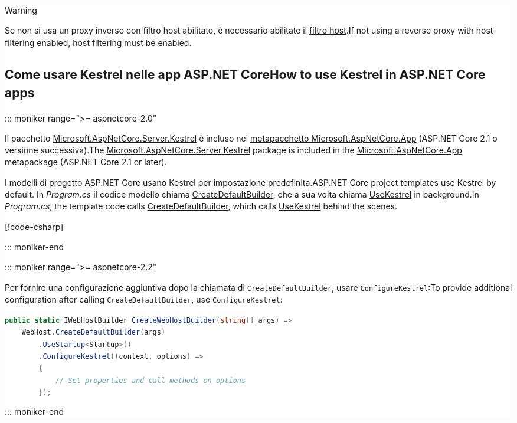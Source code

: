 > [!WARNING]
> <span data-ttu-id="cc4b8-153">Se non si usa un proxy inverso con filtro host abilitato, è necessario abilitate il [filtro host](#host-filtering).</span><span class="sxs-lookup"><span data-stu-id="cc4b8-153">If not using a reverse proxy with host filtering enabled, [host filtering](#host-filtering) must be enabled.</span></span>

## <a name="how-to-use-kestrel-in-aspnet-core-apps"></a><span data-ttu-id="cc4b8-154">Come usare Kestrel nelle app ASP.NET Core</span><span class="sxs-lookup"><span data-stu-id="cc4b8-154">How to use Kestrel in ASP.NET Core apps</span></span>

::: moniker range=">= aspnetcore-2.0"

<span data-ttu-id="cc4b8-155">Il pacchetto [Microsoft.AspNetCore.Server.Kestrel](https://www.nuget.org/packages/Microsoft.AspNetCore.Server.Kestrel/) è incluso nel [metapacchetto Microsoft.AspNetCore.App](xref:fundamentals/metapackage-app) (ASP.NET Core 2.1 o versione successiva).</span><span class="sxs-lookup"><span data-stu-id="cc4b8-155">The [Microsoft.AspNetCore.Server.Kestrel](https://www.nuget.org/packages/Microsoft.AspNetCore.Server.Kestrel/) package is included in the [Microsoft.AspNetCore.App metapackage](xref:fundamentals/metapackage-app) (ASP.NET Core 2.1 or later).</span></span>

<span data-ttu-id="cc4b8-156">I modelli di progetto ASP.NET Core usano Kestrel per impostazione predefinita.</span><span class="sxs-lookup"><span data-stu-id="cc4b8-156">ASP.NET Core project templates use Kestrel by default.</span></span> <span data-ttu-id="cc4b8-157">In *Program.cs* il codice modello chiama [CreateDefaultBuilder](/dotnet/api/microsoft.aspnetcore.webhost.createdefaultbuilder), che a sua volta chiama [UseKestrel](/dotnet/api/microsoft.aspnetcore.hosting.webhostbuilderkestrelextensions.usekestrel) in background.</span><span class="sxs-lookup"><span data-stu-id="cc4b8-157">In *Program.cs*, the template code calls [CreateDefaultBuilder](/dotnet/api/microsoft.aspnetcore.webhost.createdefaultbuilder), which calls [UseKestrel](/dotnet/api/microsoft.aspnetcore.hosting.webhostbuilderkestrelextensions.usekestrel) behind the scenes.</span></span>

[!code-csharp[](kestrel/samples/2.x/KestrelSample/Program.cs?name=snippet_DefaultBuilder&highlight=7)]

::: moniker-end

::: moniker range=">= aspnetcore-2.2"

<span data-ttu-id="cc4b8-158">Per fornire una configurazione aggiuntiva dopo la chiamata di `CreateDefaultBuilder`, usare `ConfigureKestrel`:</span><span class="sxs-lookup"><span data-stu-id="cc4b8-158">To provide additional configuration after calling `CreateDefaultBuilder`, use `ConfigureKestrel`:</span></span>

```csharp
public static IWebHostBuilder CreateWebHostBuilder(string[] args) =>
    WebHost.CreateDefaultBuilder(args)
        .UseStartup<Startup>()
        .ConfigureKestrel((context, options) =>
        {
            // Set properties and call methods on options
        });
```

::: moniker-end
